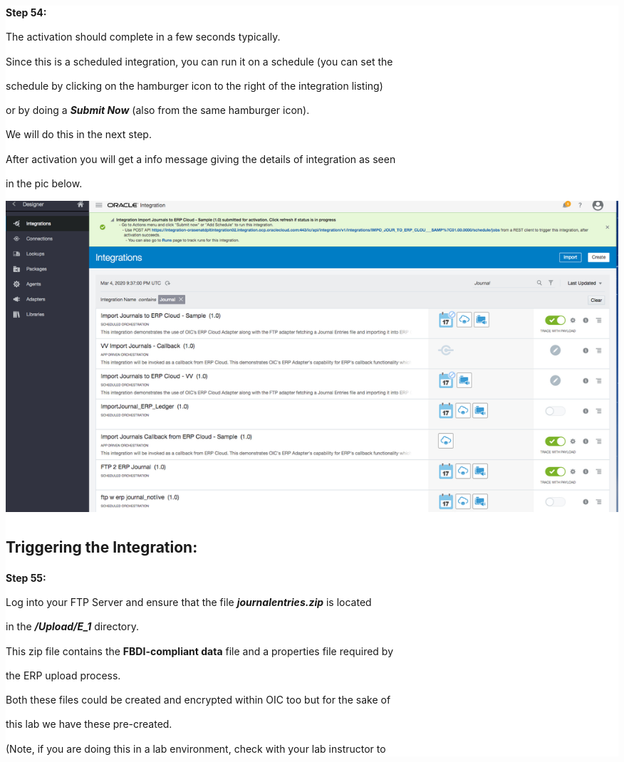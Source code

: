 
**Step 54:**

The activation should complete in a few seconds typically. 

Since this is a scheduled integration, you can run it on a schedule (you can set the 

schedule by clicking on the hamburger icon to the right of the integration listing) 

or by doing a ***Submit Now*** (also from the same hamburger icon). 

We will do this in the next step.

After activation you will get a info message giving the details of integration as seen

in the pic below.

![](./images/200/activatedintegration.png " ")

## Triggering the Integration:

**Step 55:**

Log into your FTP Server and ensure that the file ***journalentries.zip*** is located 

in the  ***/Upload/E_1*** directory. 

This zip file contains the **FBDI-compliant data** file and a properties file required by 

the ERP upload process. 

Both these files could be created and encrypted within OIC too but for the sake of 

this lab we have these pre-created. 

(Note, if you are doing this in a lab environment, check with your lab instructor to
